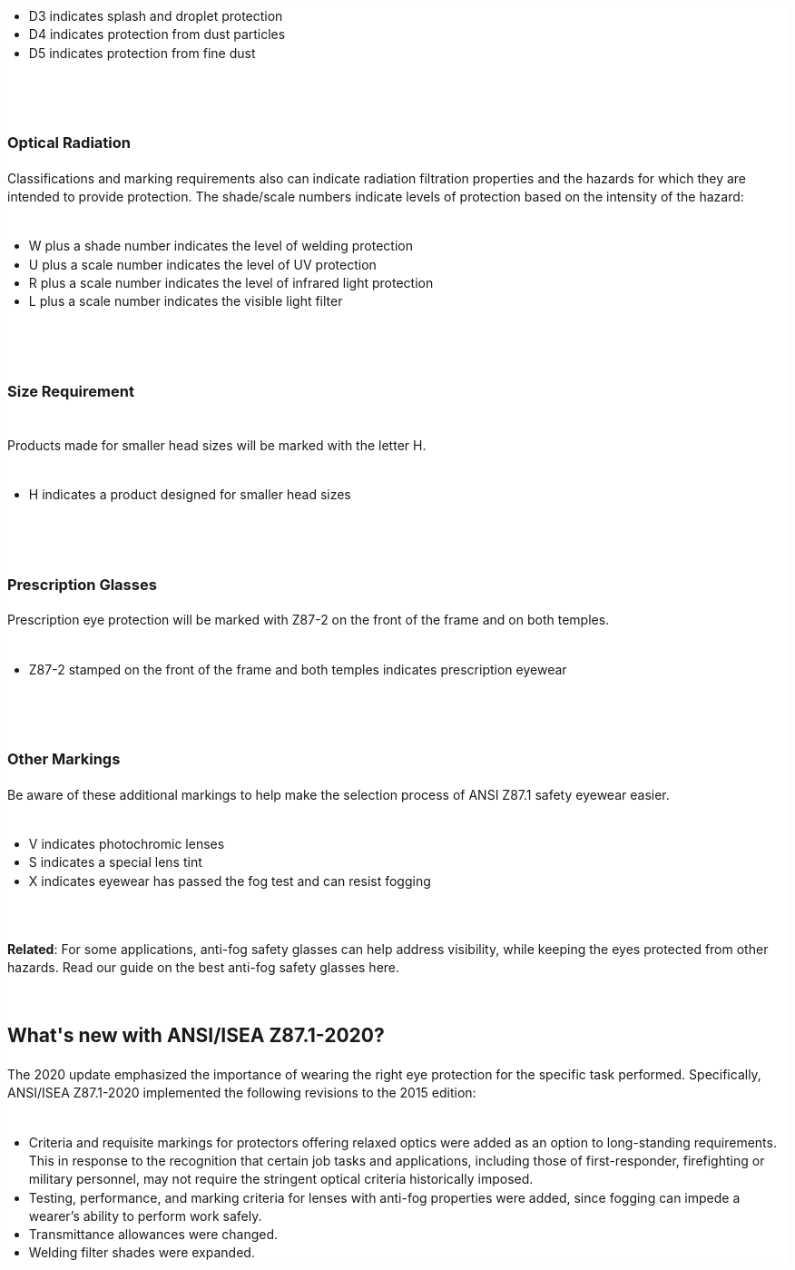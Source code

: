 <ul>
    <li>D3 indicates splash and droplet protection</li>
    <li>D4 indicates protection from dust particles</li>
    <li>D5 indicates protection from fine dust</li>
</ul>
<br><br>
<h3>Optical Radiation</h3>
Classifications and marking requirements also can indicate radiation filtration properties and the hazards for which they are intended to provide protection. The shade/scale numbers indicate levels of protection based on the intensity of the hazard:
<br><br>
<ul>
    <li>W plus a shade number indicates the level of welding protection</li>
    <li>U plus a scale number indicates the level of UV protection</li>
    <li>R plus a scale number indicates the level of infrared light protection</li>
    <li>L plus a scale number indicates the visible light filter</li>
</ul>
<br><br>
<h3>Size Requirement</h3>
<br>
Products made for smaller head sizes will be marked with the letter H.
<br><br>
<ul>
    <li>H indicates a product designed for smaller head sizes</li>
</ul>
<br><br>
<h3>Prescription Glasses</h3>
Prescription eye protection will be marked with Z87-2 on the front of the frame and on both temples.
<br><br>
<ul>
    <li>Z87-2 stamped on the front of the frame and both temples indicates prescription eyewear</li>
</ul>
<br><br>
<h3>Other Markings</h3>
Be aware of these additional markings to help make the selection process of ANSI Z87.1 safety eyewear easier.
<br><br>
<ul>
    <li>V indicates photochromic lenses</li>
    <li>S indicates a special lens tint</li>
    <li>X indicates eyewear has passed the fog test and can resist fogging</li>
</ul>
<br><br>
<strong>Related</strong>: For some applications, anti-fog safety glasses can help address visibility, while keeping the eyes protected from other hazards. Read our guide on the best anti-fog safety glasses here.
<br><br>
<h2>What's new with ANSI/ISEA Z87.1-2020?</h2>
The 2020 update emphasized the importance of wearing the right eye protection for the specific task performed. Specifically, ANSI/ISEA Z87.1-2020 implemented the following revisions to the 2015 edition:
<br><br>
<ul>
    <li>Criteria and requisite markings for protectors offering relaxed optics were added as an option to long-standing requirements. This in response to the recognition that certain job tasks and applications, including those of first-responder, firefighting or military personnel, may not require the stringent optical criteria historically imposed.</li>
    <li>Testing, performance, and marking criteria for lenses with anti-fog properties were added, since fogging can impede a wearer’s ability to perform work safely.</li>
    <li>Transmittance allowances were changed.</li>
    <li>Welding filter shades were expanded.</li>
